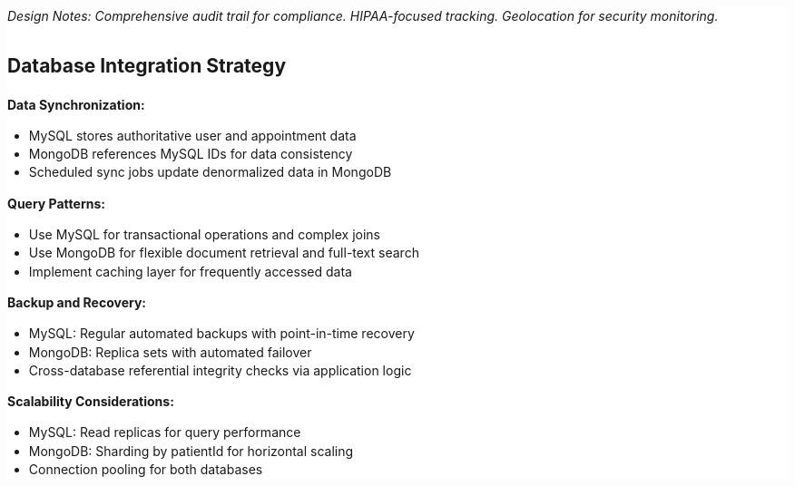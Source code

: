 *Design Notes: Comprehensive audit trail for compliance. HIPAA-focused tracking. Geolocation for security monitoring.*

## Database Integration Strategy

**Data Synchronization:**
- MySQL stores authoritative user and appointment data
- MongoDB references MySQL IDs for data consistency
- Scheduled sync jobs update denormalized data in MongoDB

**Query Patterns:**
- Use MySQL for transactional operations and complex joins
- Use MongoDB for flexible document retrieval and full-text search
- Implement caching layer for frequently accessed data

**Backup and Recovery:**
- MySQL: Regular automated backups with point-in-time recovery
- MongoDB: Replica sets with automated failover
- Cross-database referential integrity checks via application logic

**Scalability Considerations:**
- MySQL: Read replicas for query performance
- MongoDB: Sharding by patientId for horizontal scaling
- Connection pooling for both databases
